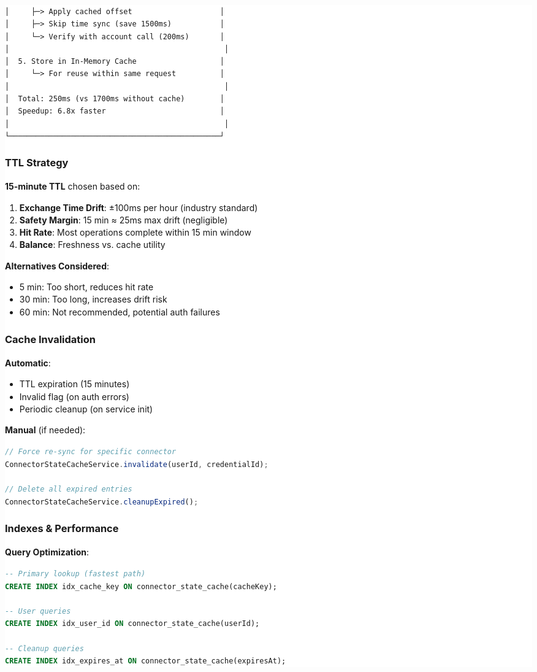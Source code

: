 ```
│     ├─> Apply cached offset                    │
│     ├─> Skip time sync (save 1500ms)           │
│     └─> Verify with account call (200ms)       │
│                                                 │
│  5. Store in In-Memory Cache                   │
│     └─> For reuse within same request          │
│                                                 │
│  Total: 250ms (vs 1700ms without cache)        │
│  Speedup: 6.8x faster                          │
│                                                 │
└────────────────────────────────────────────────┘
```

### TTL Strategy

**15-minute TTL** chosen based on:
1. **Exchange Time Drift**: ±100ms per hour (industry standard)
2. **Safety Margin**: 15 min ≈ 25ms max drift (negligible)
3. **Hit Rate**: Most operations complete within 15 min window
4. **Balance**: Freshness vs. cache utility

**Alternatives Considered**:
- 5 min: Too short, reduces hit rate
- 30 min: Too long, increases drift risk
- 60 min: Not recommended, potential auth failures

### Cache Invalidation

**Automatic**:
- TTL expiration (15 minutes)
- Invalid flag (on auth errors)
- Periodic cleanup (on service init)

**Manual** (if needed):
```typescript
// Force re-sync for specific connector
ConnectorStateCacheService.invalidate(userId, credentialId);

// Delete all expired entries
ConnectorStateCacheService.cleanupExpired();
```

### Indexes & Performance

**Query Optimization**:
```sql
-- Primary lookup (fastest path)
CREATE INDEX idx_cache_key ON connector_state_cache(cacheKey);

-- User queries
CREATE INDEX idx_user_id ON connector_state_cache(userId);

-- Cleanup queries
CREATE INDEX idx_expires_at ON connector_state_cache(expiresAt);
```
